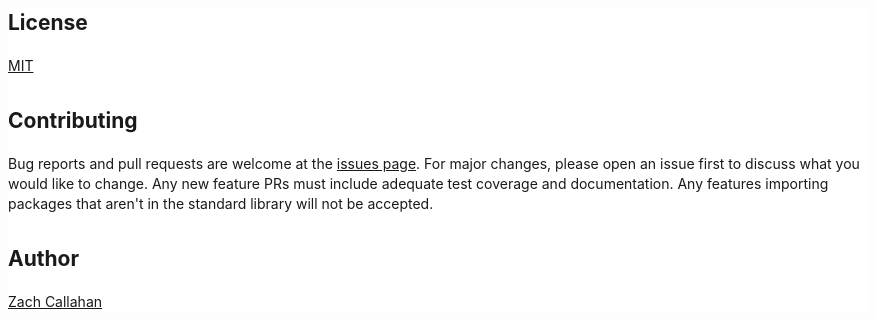 ## License
[MIT](LICENSE)

## Contributing
Bug reports and pull requests are welcome at the [issues page](https://github.com/theZMC/qcl/issues). For major changes, please open an issue first to discuss what you would like to change. Any new feature PRs must include adequate test coverage and documentation. Any features importing packages that aren't in the standard library will not be accepted.

## Author
[Zach Callahan](https://zmc.dev)
